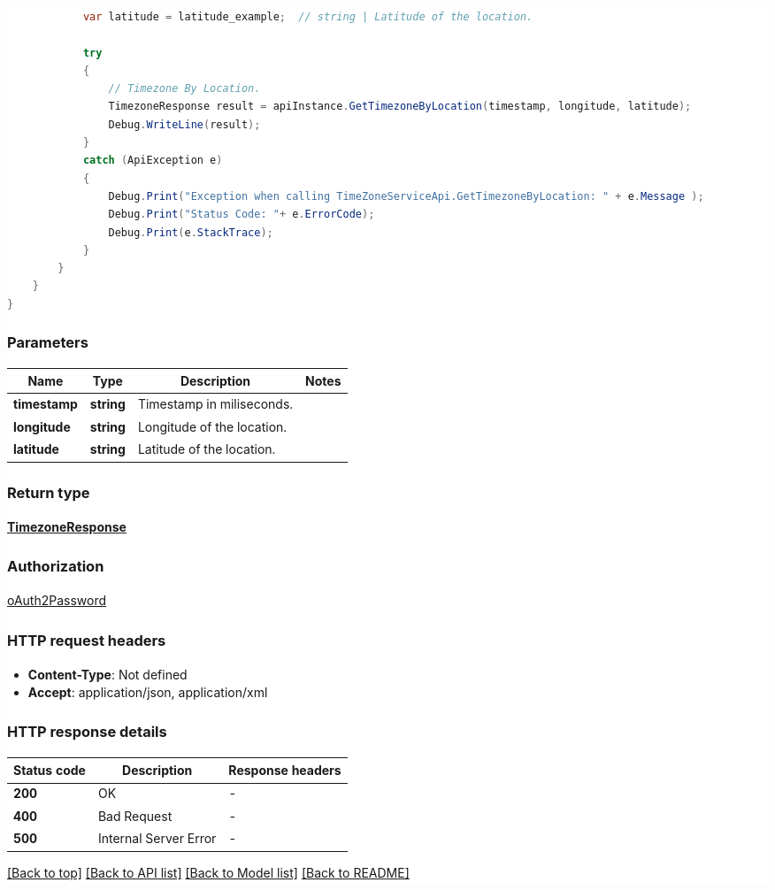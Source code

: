 ```csharp
            var latitude = latitude_example;  // string | Latitude of the location.

            try
            {
                // Timezone By Location.
                TimezoneResponse result = apiInstance.GetTimezoneByLocation(timestamp, longitude, latitude);
                Debug.WriteLine(result);
            }
            catch (ApiException e)
            {
                Debug.Print("Exception when calling TimeZoneServiceApi.GetTimezoneByLocation: " + e.Message );
                Debug.Print("Status Code: "+ e.ErrorCode);
                Debug.Print(e.StackTrace);
            }
        }
    }
}
```

### Parameters


Name | Type | Description  | Notes
------------- | ------------- | ------------- | -------------
 **timestamp** | **string**| Timestamp in miliseconds. | 
 **longitude** | **string**| Longitude of the location. | 
 **latitude** | **string**| Latitude of the location. | 

### Return type

[**TimezoneResponse**](TimezoneResponse.md)

### Authorization

[oAuth2Password](../README.md#oAuth2Password)

### HTTP request headers

- **Content-Type**: Not defined
- **Accept**: application/json, application/xml


### HTTP response details
| Status code | Description | Response headers |
|-------------|-------------|------------------|
| **200** | OK |  -  |
| **400** | Bad Request |  -  |
| **500** | Internal Server Error |  -  |

[[Back to top]](#)
[[Back to API list]](../README.md#documentation-for-api-endpoints)
[[Back to Model list]](../README.md#documentation-for-models)
[[Back to README]](../README.md)

